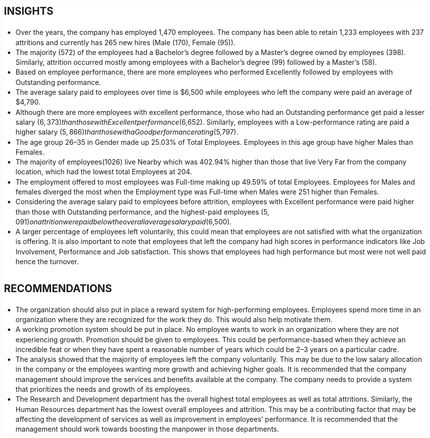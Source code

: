 ## INSIGHTS

- Over the years, the company has employed 1,470 employees. The company has been able to retain 1,233 employees with 237 attritions and currently has 265 new hires (Male (170), Female (95)).
- The majority (572) of the employees had a Bachelor’s degree followed by a Master’s degree owned by employees (398). Similarly, attrition occurred mostly among employees with a Bachelor’s degree (99) followed by a Master’s (58).
- Based on employee performance, there are more employees who performed Excellently followed by employees with Outstanding performance.
- The average salary paid to employees over time is $6,500 while employees who left the company were paid an average of $4,790.
- Although there are more employees with excellent performance, those who had an Outstanding performance get paid a lesser salary ($6,373) than those with Excellent performance ($6,652). Similarly, employees with a Low-performance rating are paid a higher salary ($5,866) than those with a Good performance rating ($5,797).
- The age group 26–35 in Gender made up 25.03% of Total Employees. Employees in this age group have higher Males than Females.
- The majority of employees(1026) live Nearby which was 402.94% higher than those that live Very Far from the company location, which had the lowest total Employees at 204.
- The employment offered to most employees was Full-time making up 49.59% of total Employees. Employees for Males and females diverged the most when the Employment type was Full-time when Males were 251 higher than Females.
- Considering the average salary paid to employees before attrition, employees with Excellent performance were paid higher than those with Outstanding performance, and the highest-paid employees ($5,091) on attrition were paid below the overall average salary paid ($6,500).
- A larger percentage of employees left voluntarily, this could mean that employees are not satisfied with what the organization is offering. It is also important to note that employees that left the company had high scores in performance indicators like Job Involvement, Performance and Job satisfaction. This shows that employees had high performance but most were not well paid hence the turnover.

## RECOMMENDATIONS

- The organization should also put in place a reward system for high-performing employees. Employees spend more time in an organization where they are recognized for the work they do. This would also help motivate them.
- A working promotion system should be put in place. No employee wants to work in an organization where they are not experiencing growth. Promotion should be given to employees. This could be performance-based when they achieve an incredible feat or when they have spent a reasonable number of years which could be 2–3 years on a particular cadre.
- The analysis showed that the majority of employees left the company voluntarily. This may be due to the low salary allocation in the company or the employees wanting more growth and achieving higher goals. It is recommended that the company management should improve the services and benefits available at the company. The company needs to provide a system that prioritizes the needs and growth of its employees.
- The Research and Development department has the overall highest total employees as well as total attritions. Similarly, the Human Resources department has the lowest overall employees and attrition. This may be a contributing factor that may be affecting the development of services as well as improvement in employees’ performance. It is recommended that the management should work towards boosting the manpower in those departments.
